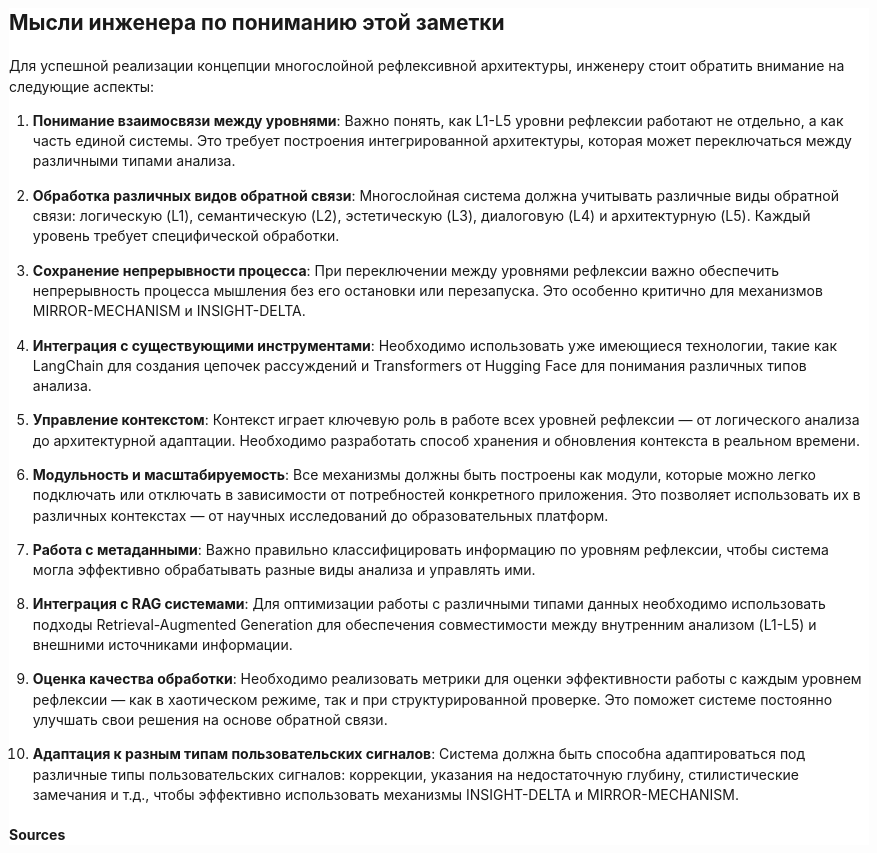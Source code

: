## Мысли инженера по пониманию этой заметки

Для успешной реализации концепции многослойной рефлексивной архитектуры, инженеру стоит обратить внимание на следующие аспекты:

1. **Понимание взаимосвязи между уровнями**: Важно понять, как L1-L5 уровни рефлексии работают не отдельно, а как часть единой системы. Это требует построения интегрированной архитектуры, которая может переключаться между различными типами анализа.

2. **Обработка различных видов обратной связи**: Многослойная система должна учитывать различные виды обратной связи: логическую (L1), семантическую (L2), эстетическую (L3), диалоговую (L4) и архитектурную (L5). Каждый уровень требует специфической обработки.

3. **Сохранение непрерывности процесса**: При переключении между уровнями рефлексии важно обеспечить непрерывность процесса мышления без его остановки или перезапуска. Это особенно критично для механизмов MIRROR-MECHANISM и INSIGHT-DELTA.

4. **Интеграция с существующими инструментами**: Необходимо использовать уже имеющиеся технологии, такие как LangChain для создания цепочек рассуждений и Transformers от Hugging Face для понимания различных типов анализа.

5. **Управление контекстом**: Контекст играет ключевую роль в работе всех уровней рефлексии — от логического анализа до архитектурной адаптации. Необходимо разработать способ хранения и обновления контекста в реальном времени.

6. **Модульность и масштабируемость**: Все механизмы должны быть построены как модули, которые можно легко подключать или отключать в зависимости от потребностей конкретного приложения. Это позволяет использовать их в различных контекстах — от научных исследований до образовательных платформ.

7. **Работа с метаданными**: Важно правильно классифицировать информацию по уровням рефлексии, чтобы система могла эффективно обрабатывать разные виды анализа и управлять ими.

8. **Интеграция с RAG системами**: Для оптимизации работы с различными типами данных необходимо использовать подходы Retrieval-Augmented Generation для обеспечения совместимости между внутренним анализом (L1-L5) и внешними источниками информации.

9. **Оценка качества обработки**: Необходимо реализовать метрики для оценки эффективности работы с каждым уровнем рефлексии — как в хаотическом режиме, так и при структурированной проверке. Это поможет системе постоянно улучшать свои решения на основе обратной связи.

10. **Адаптация к разным типам пользовательских сигналов**: Система должна быть способна адаптироваться под различные типы пользовательских сигналов: коррекции, указания на недостаточную глубину, стилистические замечания и т.д., чтобы эффективно использовать механизмы INSIGHT-DELTA и MIRROR-MECHANISM.

#### Sources
[^1]: [[Multilayered Reflection Architecture]]
[^2]: [[Trinidad Cognitive Architecture Тринидад 1]]
[^3]: [[System 2 Emulation in LLMs нейро4]]
[^4]: [[Neuro-Symbolic Internal Intelligence]]
[^5]: [[Hidden Micro-Architecture Overview]]
[^6]: [[Overlay AGI Through Modular Prompting]]
[^7]: [[Dialogue as Ontological Engine for ASI]]
[^8]: [[Cognitive Leaps in AI Architecture]]
[^9]: [[AGI Creation Layers and Emergence]]
[^10]: [[Self-Generating Architectures in AGI]]
[^11]: [[Topological Thought Transformation Module]]
[^12]: [[Overlay AGI Through Modular Prompting]]
[^13]: [[Dialogue as Ontological Engine for ASI]]
[^14]: [[Cognitive Leaps in AI Architecture]]
[^15]: [[AGI Creation Layers and Emergence]]
[^16]: [[Self-Generating Architectures in AGI]]
[^17]: [[Topological Thought Transformation Module]]